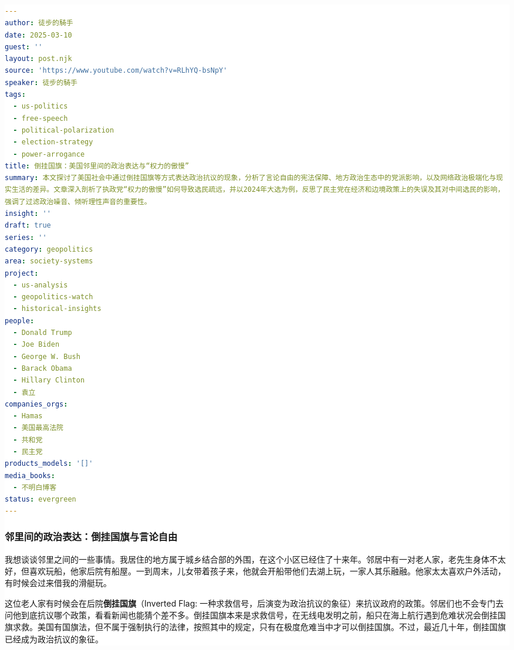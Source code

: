 ```yaml
---
author: 徒步的騎手
date: 2025-03-10
guest: ''
layout: post.njk
source: 'https://www.youtube.com/watch?v=RLhYQ-bsNpY'
speaker: 徒步的騎手
tags:
  - us-politics
  - free-speech
  - political-polarization
  - election-strategy
  - power-arrogance
title: 倒挂国旗：美国邻里间的政治表达与“权力的傲慢”
summary: 本文探讨了美国社会中通过倒挂国旗等方式表达政治抗议的现象，分析了言论自由的宪法保障、地方政治生态中的党派影响，以及网络政治极端化与现实生活的差异。文章深入剖析了执政党“权力的傲慢”如何导致选民疏远，并以2024年大选为例，反思了民主党在经济和边境政策上的失误及其对中间选民的影响，强调了过滤政治噪音、倾听理性声音的重要性。
insight: ''
draft: true
series: ''
category: geopolitics
area: society-systems
project:
  - us-analysis
  - geopolitics-watch
  - historical-insights
people:
  - Donald Trump
  - Joe Biden
  - George W. Bush
  - Barack Obama
  - Hillary Clinton
  - 袁立
companies_orgs:
  - Hamas
  - 美国最高法院
  - 共和党
  - 民主党
products_models: '[]'
media_books:
  - 不明白博客
status: evergreen
---
```


### 邻里间的政治表达：倒挂国旗与言论自由

我想谈谈邻里之间的一些事情。我居住的地方属于城乡结合部的外围，在这个小区已经住了十来年。邻居中有一对老人家，老先生身体不太好，但喜欢玩船，他家后院有船屋。一到周末，儿女带着孩子来，他就会开船带他们去湖上玩，一家人其乐融融。他家太太喜欢户外活动，有时候会过来借我的滑艇玩。

这位老人家有时候会在后院**倒挂国旗**（Inverted Flag: 一种求救信号，后演变为政治抗议的象征）来抗议政府的政策。邻居们也不会专门去问他到底抗议哪个政策，看看新闻也能猜个差不多。倒挂国旗本来是求救信号，在无线电发明之前，船只在海上航行遇到危难状况会倒挂国旗求救。美国有国旗法，但不属于强制执行的法律，按照其中的规定，只有在极度危难当中才可以倒挂国旗。不过，最近几十年，倒挂国旗已经成为政治抗议的象征。

